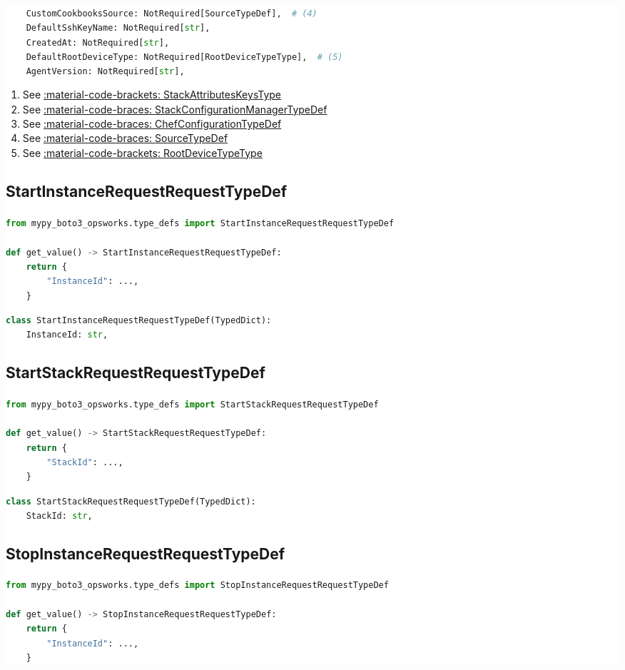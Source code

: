 ```python title="Definition"
    CustomCookbooksSource: NotRequired[SourceTypeDef],  # (4)
    DefaultSshKeyName: NotRequired[str],
    CreatedAt: NotRequired[str],
    DefaultRootDeviceType: NotRequired[RootDeviceTypeType],  # (5)
    AgentVersion: NotRequired[str],
```

1. See [:material-code-brackets: StackAttributesKeysType](./literals.md#stackattributeskeystype) 
2. See [:material-code-braces: StackConfigurationManagerTypeDef](./type_defs.md#stackconfigurationmanagertypedef) 
3. See [:material-code-braces: ChefConfigurationTypeDef](./type_defs.md#chefconfigurationtypedef) 
4. See [:material-code-braces: SourceTypeDef](./type_defs.md#sourcetypedef) 
5. See [:material-code-brackets: RootDeviceTypeType](./literals.md#rootdevicetypetype) 
## StartInstanceRequestRequestTypeDef

```python title="Usage Example"
from mypy_boto3_opsworks.type_defs import StartInstanceRequestRequestTypeDef

def get_value() -> StartInstanceRequestRequestTypeDef:
    return {
        "InstanceId": ...,
    }
```

```python title="Definition"
class StartInstanceRequestRequestTypeDef(TypedDict):
    InstanceId: str,
```

## StartStackRequestRequestTypeDef

```python title="Usage Example"
from mypy_boto3_opsworks.type_defs import StartStackRequestRequestTypeDef

def get_value() -> StartStackRequestRequestTypeDef:
    return {
        "StackId": ...,
    }
```

```python title="Definition"
class StartStackRequestRequestTypeDef(TypedDict):
    StackId: str,
```

## StopInstanceRequestRequestTypeDef

```python title="Usage Example"
from mypy_boto3_opsworks.type_defs import StopInstanceRequestRequestTypeDef

def get_value() -> StopInstanceRequestRequestTypeDef:
    return {
        "InstanceId": ...,
    }
```
